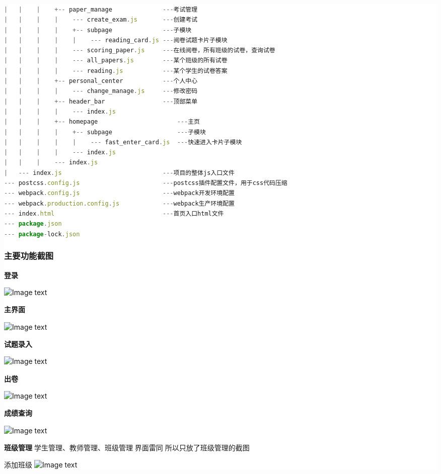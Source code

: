 ```js
|   |    |    +-- paper_manage              ---考试管理
|   |    |    |    --- create_exam.js       ---创建考试
|   |    |    |    +-- subpage              ---子模块
|   |    |    |    |    --- reading_card.js ---阅卷试题卡片子模块
|   |    |    |    --- scoring_paper.js     ---在线阅卷，所有班级的试卷，查询试卷
|   |    |    |    --- all_papers.js        ---某个班级的所有试卷
|   |    |    |    --- reading.js           ---某个学生的试卷答案
|   |    |    +-- personal_center           ---个人中心
|   |    |    |    --- change_manage.js     ---修改密码
|   |    |    +-- header_bar                ---顶部菜单
|   |    |    |    --- index.js     
|   |    |    +-- homepage                      ---主页
|   |    |    |    +-- subpage                  ---子模块
|   |    |    |    |    --- fast_enter_card.js  ---快速进入卡片子模块
|   |    |    |    --- index.js     
|   |    |    --- index.js
|   --- index.js                            ---项目的整体js入口文件
--- postcss.config.js                       ---postcss插件配置文件，用于css代码压缩
--- webpack.config.js                       ---webpack开发环境配置
--- webpack.production.config.js            ---webpack生产环境配置
--- index.html                              ---首页入口html文件
--- package.json
--- package-lock.json                               
```

### 主要功能截图
**登录**

![Image text](https://raw.githubusercontent.com/remmlqw/img-folder/master/login.png)

**主界面**

![Image text](https://raw.githubusercontent.com/remmlqw/img-folder/master/main.png)

**试题录入**

![Image text](https://raw.githubusercontent.com/remmlqw/img-folder/master/luru.png)

**出卷**

![Image text](https://raw.githubusercontent.com/remmlqw/img-folder/master/chujuan.png)

**成绩查询**

![Image text](https://raw.githubusercontent.com/remmlqw/img-folder/master/score_search.png)

**班级管理**
学生管理、教师管理、班级管理 界面雷同 所以只放了班级管理的截图

添加班级
![Image text](https://raw.githubusercontent.com/remmlqw/img-folder/master/add_class.png)
